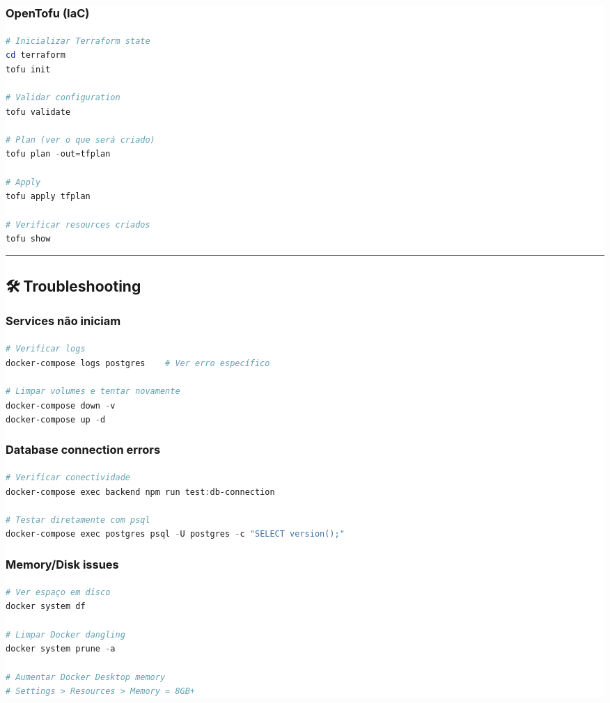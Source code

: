 ### OpenTofu (IaC)

```powershell
# Inicializar Terraform state
cd terraform
tofu init

# Validar configuration
tofu validate

# Plan (ver o que será criado)
tofu plan -out=tfplan

# Apply
tofu apply tfplan

# Verificar resources criados
tofu show
```

---

## 🛠️ Troubleshooting

### Services não iniciam

```powershell
# Verificar logs
docker-compose logs postgres    # Ver erro específico

# Limpar volumes e tentar novamente
docker-compose down -v
docker-compose up -d
```

### Database connection errors

```powershell
# Verificar conectividade
docker-compose exec backend npm run test:db-connection

# Testar diretamente com psql
docker-compose exec postgres psql -U postgres -c "SELECT version();"
```

### Memory/Disk issues

```powershell
# Ver espaço em disco
docker system df

# Limpar Docker dangling
docker system prune -a

# Aumentar Docker Desktop memory
# Settings > Resources > Memory = 8GB+
```
